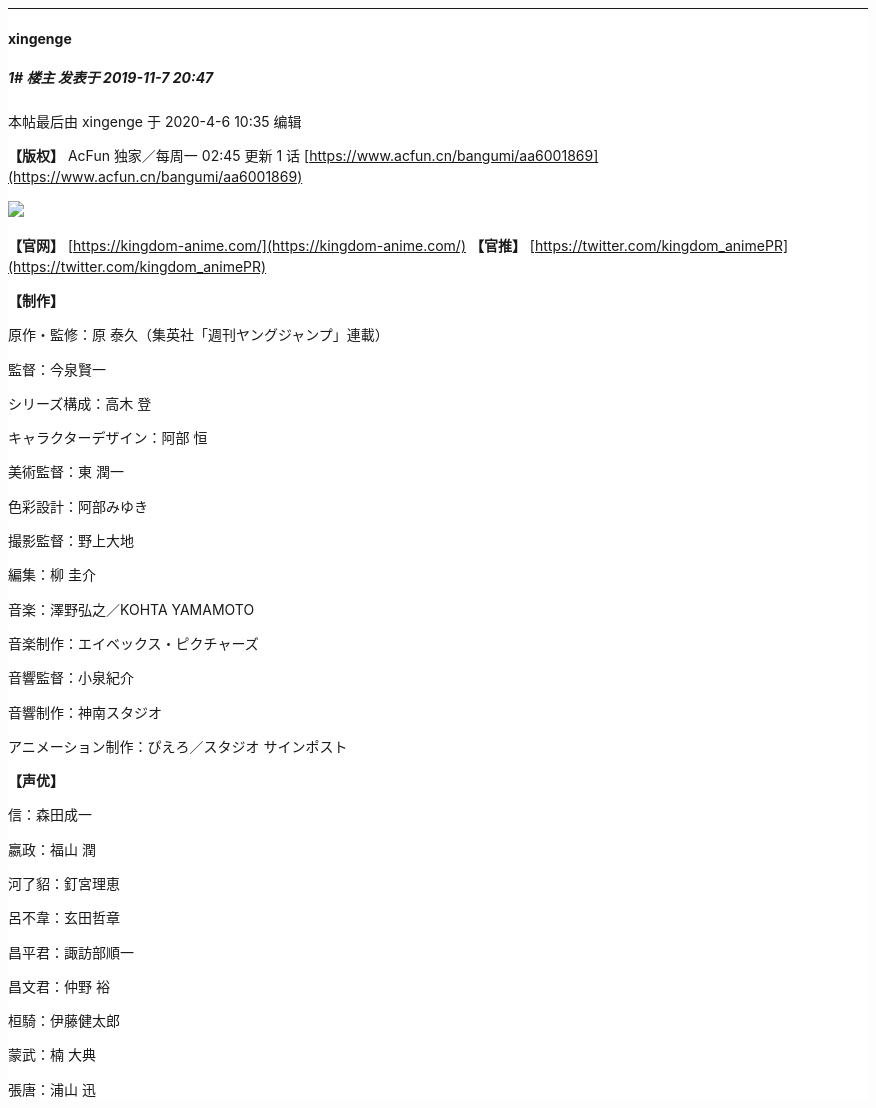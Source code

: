 
*****

####  xingenge  
##### 1#       楼主       发表于 2019-11-7 20:47

 本帖最后由 xingenge 于 2020-4-6 10:35 编辑 

<strong>【版权】</strong> AcFun 独家／每周一 02:45 更新 1 话
[https://www.acfun.cn/bangumi/aa6001869](https://www.acfun.cn/bangumi/aa6001869)

<img src="https://files.catbox.moe/oeo5qj.jpg" referrerpolicy="no-referrer">

<strong>【官网】</strong> [https://kingdom-anime.com/](https://kingdom-anime.com/)
<strong>【官推】</strong> [https://twitter.com/kingdom_animePR](https://twitter.com/kingdom_animePR)

<strong>【制作】</strong>

原作・監修：原 泰久（集英社「週刊ヤングジャンプ」連載）

監督：今泉賢一

シリーズ構成：高木 登

キャラクターデザイン：阿部 恒

美術監督：東 潤一

色彩設計：阿部みゆき

撮影監督：野上大地

編集：柳 圭介

音楽：澤野弘之／KOHTA YAMAMOTO

音楽制作：エイベックス・ピクチャーズ

音響監督：小泉紀介

音響制作：神南スタジオ

アニメーション制作：ぴえろ／スタジオ サインポスト

<strong>【声优】</strong>

信：森田成一

嬴政：福山 潤

河了貂：釘宮理恵

呂不韋：玄田哲章

昌平君：諏訪部順一

昌文君：仲野 裕

桓騎：伊藤健太郎

蒙武：楠 大典

張唐：浦山 迅
